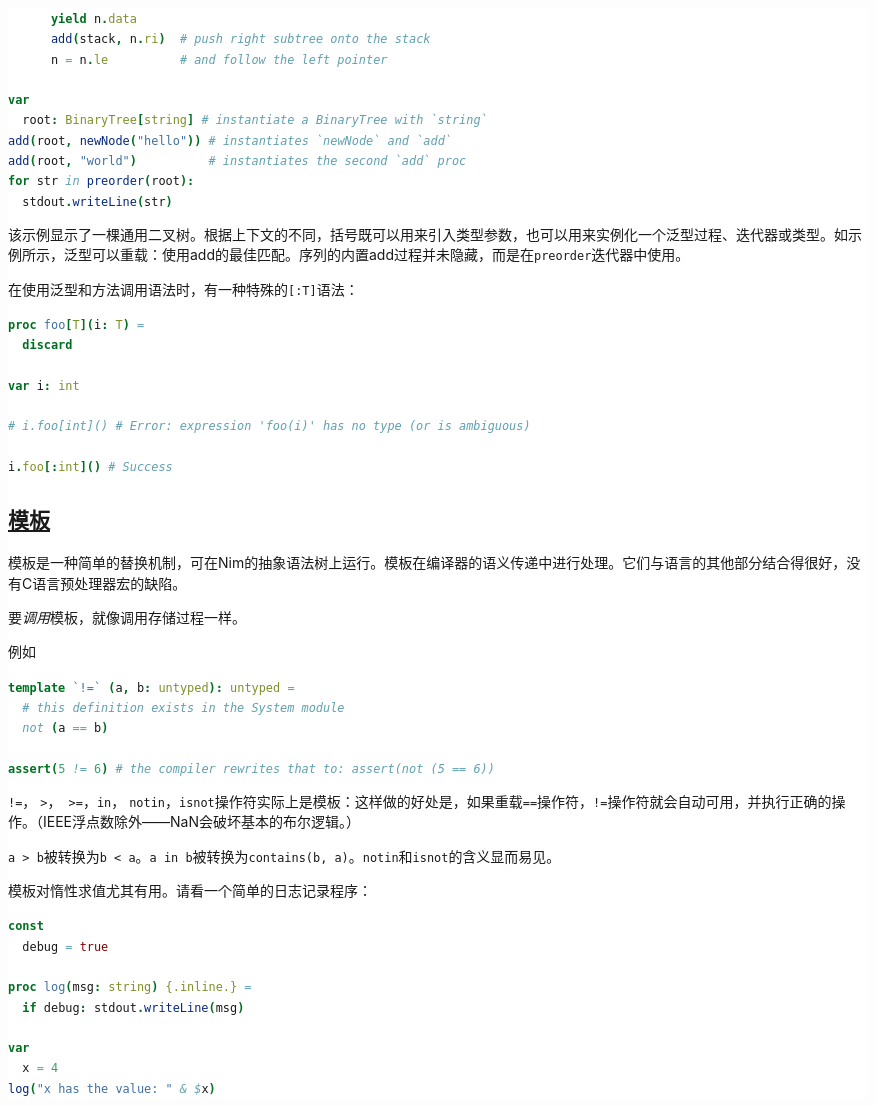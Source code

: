 ```nim
      yield n.data
      add(stack, n.ri)  # push right subtree onto the stack
      n = n.le          # and follow the left pointer

var
  root: BinaryTree[string] # instantiate a BinaryTree with `string`
add(root, newNode("hello")) # instantiates `newNode` and `add`
add(root, "world")          # instantiates the second `add` proc
for str in preorder(root):
  stdout.writeLine(str)
```

该示例显示了一棵通用二叉树。根据上下文的不同，括号既可以用来引入类型参数，也可以用来实例化一个泛型过程、迭代器或类型。如示例所示，泛型可以重载：使用add的最佳匹配。序列的内置add过程并未隐藏，而是在`preorder`迭代器中使用。

在使用泛型和方法调用语法时，有一种特殊的`[:T]`语法：

```nim
proc foo[T](i: T) =
  discard

var i: int

# i.foo[int]() # Error: expression 'foo(i)' has no type (or is ambiguous)

i.foo[:int]() # Success
```

## [模板](https://nim-lang.org/docs/tut2.html#templates)

模板是一种简单的替换机制，可在Nim的抽象语法树上运行。模板在编译器的语义传递中进行处理。它们与语言的其他部分结合得很好，没有C语言预处理器宏的缺陷。

要*调用*模板，就像调用存储过程一样。

例如

```nim
template `!=` (a, b: untyped): untyped =
  # this definition exists in the System module
  not (a == b)

assert(5 != 6) # the compiler rewrites that to: assert(not (5 == 6))
```

`!=`， `>`，` >=`，`in`， `notin`，`isnot`操作符实际上是模板：这样做的好处是，如果重载`==`操作符，`!=`操作符就会自动可用，并执行正确的操作。（IEEE浮点数除外——NaN会破坏基本的布尔逻辑。）

`a > b`被转换为`b < a`。`a in b`被转换为`contains(b, a)`。`notin`和`isnot`的含义显而易见。

模板对惰性求值尤其有用。请看一个简单的日志记录程序：

```nim
const
  debug = true

proc log(msg: string) {.inline.} =
  if debug: stdout.writeLine(msg)

var
  x = 4
log("x has the value: " & $x)
```
